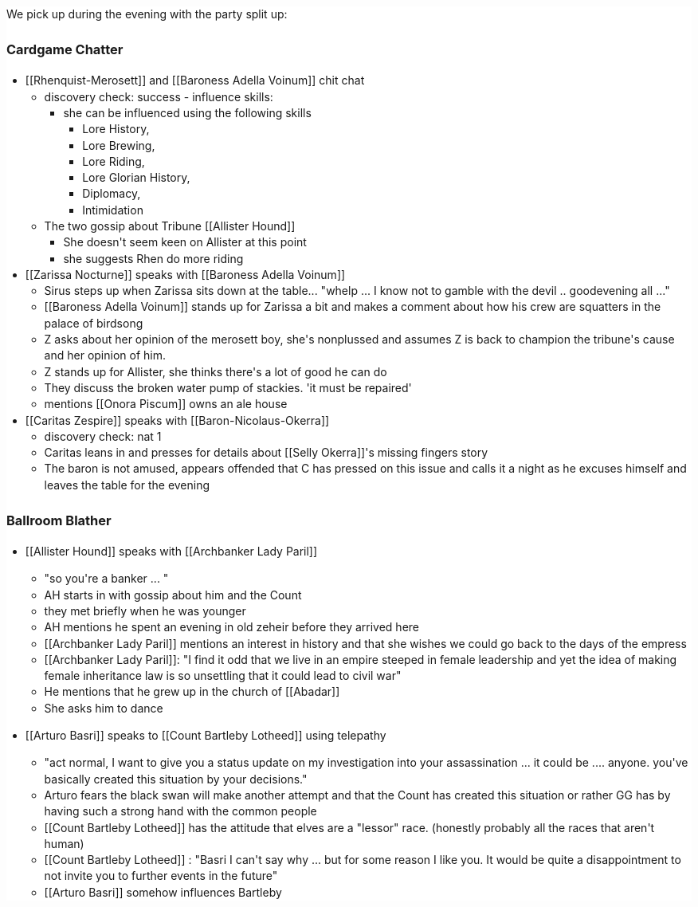 We pick up during the evening with the party split up:

### Cardgame Chatter
- [[Rhenquist-Merosett]] and [[Baroness Adella Voinum]] chit chat
	- discovery check: success - influence skills:
		- she can be influenced using the following skills
			- Lore History, 
			- Lore Brewing, 
			- Lore Riding, 
			- Lore Glorian History, 
			- Diplomacy, 
			- Intimidation
	- The two gossip about Tribune [[Allister Hound]]
		- She doesn't seem keen on Allister at this point
		- she suggests Rhen do more riding
- [[Zarissa Nocturne]] speaks with [[Baroness Adella Voinum]]
	- Sirus steps up when Zarissa sits down at the table... "whelp ... I know not to gamble with the devil .. goodevening all ..."
	- [[Baroness Adella Voinum]] stands up for Zarissa a bit and makes a comment about how his crew are squatters in the palace of birdsong
	- Z asks about her opinion of the merosett boy, she's nonplussed and assumes Z is back to champion the tribune's cause and her opinion of him.
	- Z stands up for Allister, she thinks there's a lot of good he can do
	-  They discuss the broken water pump of stackies.  'it must be repaired'
	- mentions [[Onora Piscum]] owns an ale house 
- [[Caritas Zespire]] speaks with [[Baron-Nicolaus-Okerra]]
	- discovery check:  nat 1 
	- Caritas leans in and presses for details about [[Selly Okerra]]'s missing fingers story
	- The baron is not amused, appears offended that C has pressed on this issue and calls it a night as he excuses himself and leaves the table for the evening

### Ballroom Blather
- [[Allister Hound]] speaks with [[Archbanker Lady Paril]]
	- "so you're a banker ... "
	- AH starts in with gossip about him and the Count
	- they met briefly when he was younger
	- AH mentions he spent an evening in old zeheir before they arrived here
	- [[Archbanker Lady Paril]] mentions an interest in history and that she wishes we could go back to the days of the empress
	- [[Archbanker Lady Paril]]: "I find it odd that we live in an empire steeped in female leadership and yet the idea of making female inheritance law is so unsettling that it could lead to civil war"
	- He mentions that he grew up in the church of [[Abadar]] 
	- She asks him to dance

- [[Arturo Basri]] speaks to [[Count Bartleby Lotheed]] using telepathy
	- "act normal, I want to give you a status update on my investigation into your assassination ... it could be .... anyone.  you've basically created this situation by your decisions."
	- Arturo fears the black swan will make another attempt and that the Count has created this situation or rather GG has by having such a strong hand with the common people
	- [[Count Bartleby Lotheed]] has the attitude that elves are a "lessor" race.  (honestly probably all the races that aren't human)
	- [[Count Bartleby Lotheed]] : "Basri I can't say why ... but for some reason I like you. It would be quite a disappointment to not invite you to further events in the future"
	- [[Arturo Basri]] somehow influences Bartleby 
